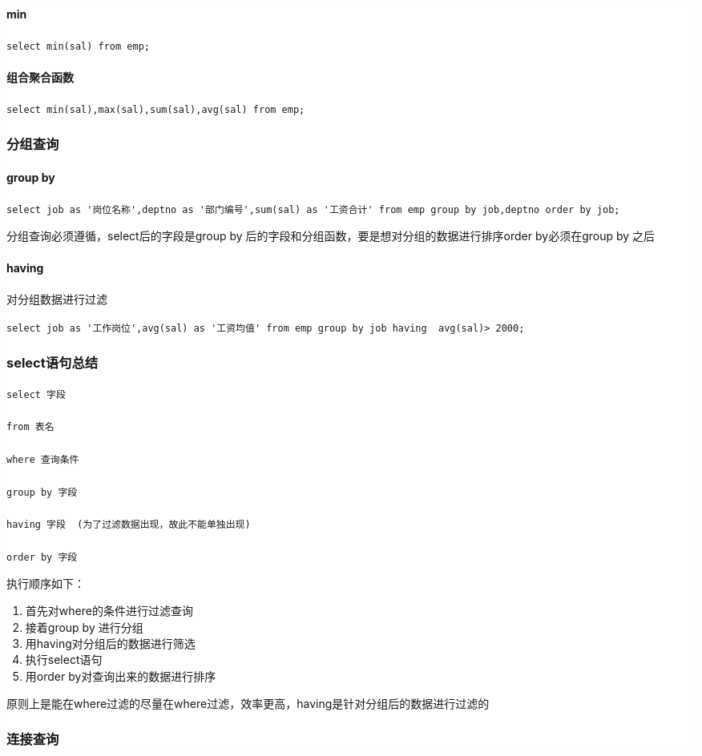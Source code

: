 #### min

```mysql
select min(sal) from emp;	
```

#### 组合聚合函数

```mysql
select min(sal),max(sal),sum(sal),avg(sal) from emp;
```

### 分组查询

#### group by

```mysql
select job as '岗位名称',deptno as '部门编号',sum(sal) as '工资合计' from emp group by job,deptno order by job;
```

分组查询必须遵循，select后的字段是group by 后的字段和分组函数，要是想对分组的数据进行排序order by必须在group by 之后

#### having 

对分组数据进行过滤

```mysql
select job as '工作岗位',avg(sal) as '工资均值' from emp group by job having  avg(sal)> 2000;
```

### select语句总结

```mysql
select 字段

from 表名

where 查询条件

group by 字段

having 字段  (为了过滤数据出现，故此不能单独出现)

order by 字段
```

执行顺序如下：

1. 首先对where的条件进行过滤查询
2. 接着group by 进行分组
3. 用having对分组后的数据进行筛选
4. 执行select语句
5. 用order by对查询出来的数据进行排序

原则上是能在where过滤的尽量在where过滤，效率更高，having是针对分组后的数据进行过滤的

### 连接查询
